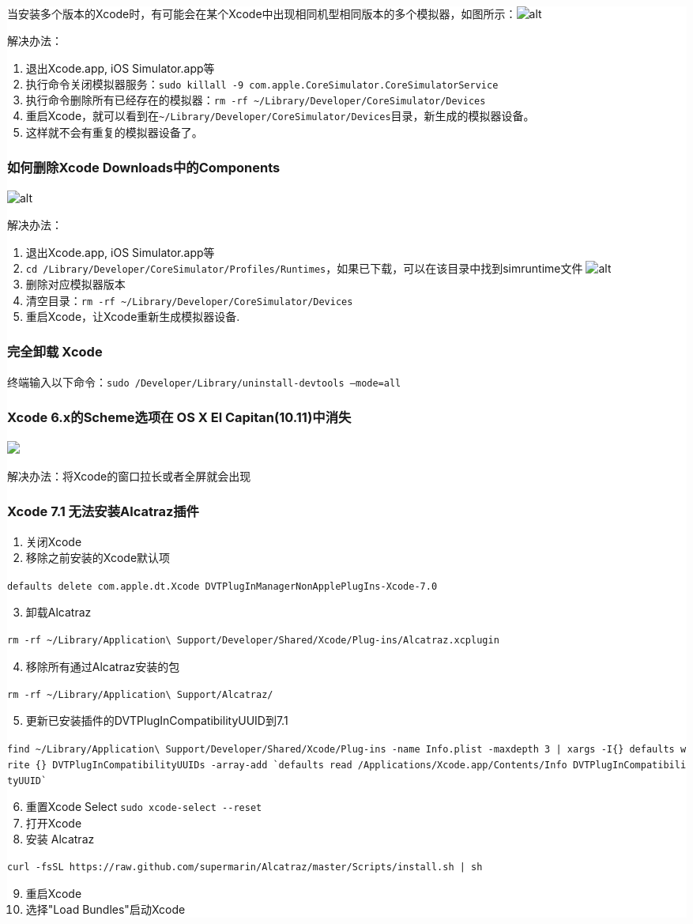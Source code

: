 当安装多个版本的Xcode时，有可能会在某个Xcode中出现相同机型相同版本的多个模拟器，如图所示：![alt](http://7vzrbk.com1.z0.glb.clouddn.com/ghost/content/images/2015/07/N--O83POLH925H7-7_-3TJT.jpg)  

解决办法：
  
1. 退出Xcode.app, iOS Simulator.app等
2. 执行命令关闭模拟器服务：`sudo killall -9 com.apple.CoreSimulator.CoreSimulatorService`
3. 执行命令删除所有已经存在的模拟器：`rm -rf ~/Library/Developer/CoreSimulator/Devices`
4. 重启Xcode，就可以看到在`~/Library/Developer/CoreSimulator/Devices`目录，新生成的模拟器设备。
5. 这样就不会有重复的模拟器设备了。  

### 如何删除Xcode Downloads中的Components

![alt](http://7vzrbk.com1.z0.glb.clouddn.com/ghost/content/images/2015/09/QQ20150923-1-2x.png)

解决办法：

1. 退出Xcode.app, iOS Simulator.app等  
2. `cd /Library/Developer/CoreSimulator/Profiles/Runtimes`，如果已下载，可以在该目录中找到simruntime文件
![alt](http://7vzrbk.com1.z0.glb.clouddn.com/ghost/content/images/2015/09/QQ20150923-2-2x.png)
3. 删除对应模拟器版本
4. 清空目录：`rm -rf ~/Library/Developer/CoreSimulator/Devices`
5. 重启Xcode，让Xcode重新生成模拟器设备.  

### 完全卸载 Xcode

终端输入以下命令：`sudo /Developer/Library/uninstall-devtools —mode=all`

### Xcode 6.x的Scheme选项在 OS X El Capitan(10.11)中消失

![](http://7vzrbk.com1.z0.glb.clouddn.com/ghost/content/images/2015/10/Xcode-Scheme-option.png)

解决办法：将Xcode的窗口拉长或者全屏就会出现

### Xcode 7.1 无法安装Alcatraz插件

1. 关闭Xcode
2. 移除之前安装的Xcode默认项  
```
defaults delete com.apple.dt.Xcode DVTPlugInManagerNonApplePlugIns-Xcode-7.0
```
3. 卸载Alcatraz  
```
rm -rf ~/Library/Application\ Support/Developer/Shared/Xcode/Plug-ins/Alcatraz.xcplugin
```
4. 移除所有通过Alcatraz安装的包  
```
rm -rf ~/Library/Application\ Support/Alcatraz/
```
5. 更新已安装插件的DVTPlugInCompatibilityUUID到7.1
```
find ~/Library/Application\ Support/Developer/Shared/Xcode/Plug-ins -name Info.plist -maxdepth 3 | xargs -I{} defaults write {} DVTPlugInCompatibilityUUIDs -array-add `defaults read /Applications/Xcode.app/Contents/Info DVTPlugInCompatibilityUUID`
```
6. 重置Xcode Select
`sudo xcode-select --reset`
7. 打开Xcode
8. 安装 Alcatraz
```
curl -fsSL https://raw.github.com/supermarin/Alcatraz/master/Scripts/install.sh | sh
```
9. 重启Xcode
10. 选择"Load Bundles"启动Xcode
